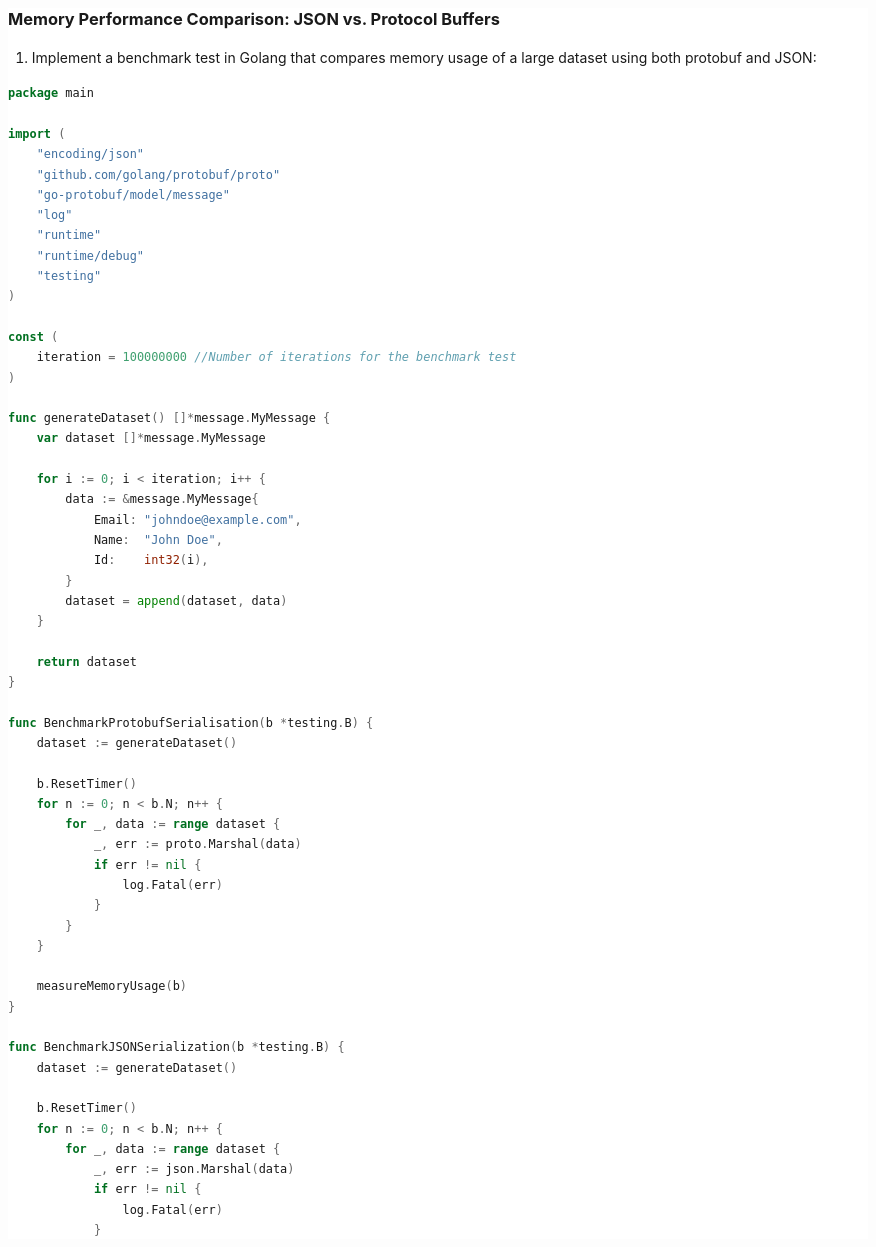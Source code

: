 ### Memory Performance Comparison: JSON vs\. Protocol Buffers
1. Implement a benchmark test in Golang that compares memory usage of a large dataset using both protobuf and JSON:

```go
package main

import (
	"encoding/json"
	"github.com/golang/protobuf/proto"
	"go-protobuf/model/message"
	"log"
	"runtime"
	"runtime/debug"
	"testing"
)

const (
	iteration = 100000000 //Number of iterations for the benchmark test
)

func generateDataset() []*message.MyMessage {
	var dataset []*message.MyMessage

	for i := 0; i < iteration; i++ {
		data := &message.MyMessage{
			Email: "johndoe@example.com",
			Name:  "John Doe",
			Id:    int32(i),
		}
		dataset = append(dataset, data)
	}

	return dataset
}

func BenchmarkProtobufSerialisation(b *testing.B) {
	dataset := generateDataset()

	b.ResetTimer()
	for n := 0; n < b.N; n++ {
		for _, data := range dataset {
			_, err := proto.Marshal(data)
			if err != nil {
				log.Fatal(err)
			}
		}
	}

	measureMemoryUsage(b)
}

func BenchmarkJSONSerialization(b *testing.B) {
	dataset := generateDataset()

	b.ResetTimer()
	for n := 0; n < b.N; n++ {
		for _, data := range dataset {
			_, err := json.Marshal(data)
			if err != nil {
				log.Fatal(err)
			}
```